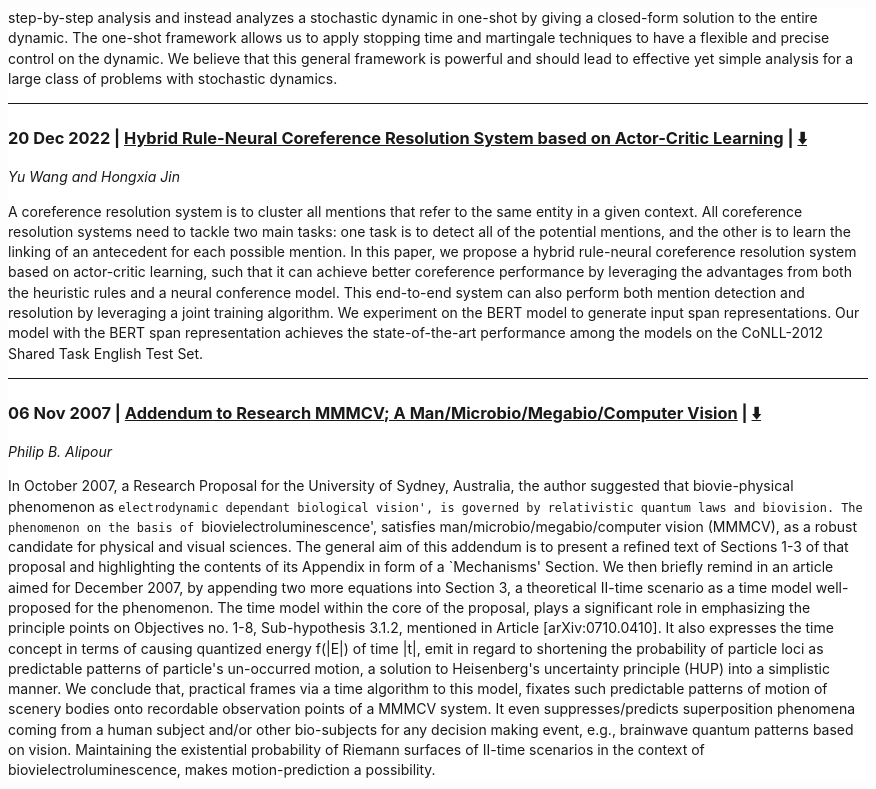 step-by-step analysis and instead analyzes a stochastic dynamic in one-shot by
giving a closed-form solution to the entire dynamic. The one-shot framework
allows us to apply stopping time and martingale techniques to have a flexible
and precise control on the dynamic. We believe that this general framework is
powerful and should lead to effective yet simple analysis for a large class of
problems with stochastic dynamics.

---------------

### 20 Dec 2022 | [Hybrid Rule-Neural Coreference Resolution System based on Actor-Critic  Learning](https://arxiv.org/abs/2212.10087) | [⬇️](https://arxiv.org/pdf/2212.10087)
*Yu Wang and Hongxia Jin* 

  A coreference resolution system is to cluster all mentions that refer to the
same entity in a given context. All coreference resolution systems need to
tackle two main tasks: one task is to detect all of the potential mentions, and
the other is to learn the linking of an antecedent for each possible mention.
In this paper, we propose a hybrid rule-neural coreference resolution system
based on actor-critic learning, such that it can achieve better coreference
performance by leveraging the advantages from both the heuristic rules and a
neural conference model. This end-to-end system can also perform both mention
detection and resolution by leveraging a joint training algorithm. We
experiment on the BERT model to generate input span representations. Our model
with the BERT span representation achieves the state-of-the-art performance
among the models on the CoNLL-2012 Shared Task English Test Set.

---------------

### 06 Nov 2007 | [Addendum to Research MMMCV; A Man/Microbio/Megabio/Computer Vision](https://arxiv.org/abs/0711.0784) | [⬇️](https://arxiv.org/pdf/0711.0784)
*Philip B. Alipour* 

  In October 2007, a Research Proposal for the University of Sydney, Australia,
the author suggested that biovie-physical phenomenon as `electrodynamic
dependant biological vision', is governed by relativistic quantum laws and
biovision. The phenomenon on the basis of `biovielectroluminescence', satisfies
man/microbio/megabio/computer vision (MMMCV), as a robust candidate for
physical and visual sciences. The general aim of this addendum is to present a
refined text of Sections 1-3 of that proposal and highlighting the contents of
its Appendix in form of a `Mechanisms' Section. We then briefly remind in an
article aimed for December 2007, by appending two more equations into Section
3, a theoretical II-time scenario as a time model well-proposed for the
phenomenon. The time model within the core of the proposal, plays a significant
role in emphasizing the principle points on Objectives no. 1-8, Sub-hypothesis
3.1.2, mentioned in Article [arXiv:0710.0410]. It also expresses the time
concept in terms of causing quantized energy f(|E|) of time |t|, emit in regard
to shortening the probability of particle loci as predictable patterns of
particle's un-occurred motion, a solution to Heisenberg's uncertainty principle
(HUP) into a simplistic manner. We conclude that, practical frames via a time
algorithm to this model, fixates such predictable patterns of motion of scenery
bodies onto recordable observation points of a MMMCV system. It even
suppresses/predicts superposition phenomena coming from a human subject and/or
other bio-subjects for any decision making event, e.g., brainwave quantum
patterns based on vision. Maintaining the existential probability of Riemann
surfaces of II-time scenarios in the context of biovielectroluminescence, makes
motion-prediction a possibility.

